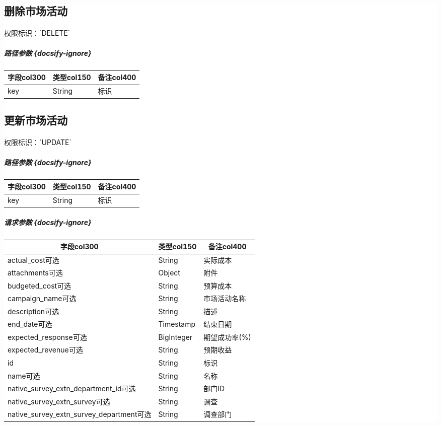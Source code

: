 ## 删除市场活动

<el-row>
<div style="width: 80px">
<el-alert center title="DELETE" type="error" :closable="false" ></el-alert>
</div>
<div style="margin-left:5px;width: calc(100% - 85px)">
<el-alert title="/campaigns/{key}" type="info" :closable="false" ></el-alert>
</div>
</el-row>
权限标识：`DELETE`

##### 路径参数 {docsify-ignore}
|字段col300|类型col150|备注col400|
|---|---|----|
|key|String|标识|





## 更新市场活动

<el-row>
<div style="width: 80px">
<el-alert center title="PUT" type="warning" :closable="false" ></el-alert>
</div>
<div style="margin-left:5px;width: calc(100% - 85px)">
<el-alert title="/campaigns/{key}" type="info" :closable="false" ></el-alert>
</div>
</el-row>
权限标识：`UPDATE`

##### 路径参数 {docsify-ignore}
|字段col300|类型col150|备注col400|
|---|---|----|
|key|String|标识|



##### 请求参数 {docsify-ignore}
|字段col300|类型col150|备注col400|
|---|---|----|
|<el-row justify="space-between"><el-col :span="20">actual_cost</el-col><el-col :span="4" style="text-align:right"><el-text size="small" type="success">可选</el-text></el-col> </el-row>|String|实际成本|
|<el-row justify="space-between"><el-col :span="20">attachments</el-col><el-col :span="4" style="text-align:right"><el-text size="small" type="success">可选</el-text></el-col> </el-row>|Object|附件|
|<el-row justify="space-between"><el-col :span="20">budgeted_cost</el-col><el-col :span="4" style="text-align:right"><el-text size="small" type="success">可选</el-text></el-col> </el-row>|String|预算成本|
|<el-row justify="space-between"><el-col :span="20">campaign_name</el-col><el-col :span="4" style="text-align:right"><el-text size="small" type="success">可选</el-text></el-col> </el-row>|String|市场活动名称|
|<el-row justify="space-between"><el-col :span="20">description</el-col><el-col :span="4" style="text-align:right"><el-text size="small" type="success">可选</el-text></el-col> </el-row>|String|描述|
|<el-row justify="space-between"><el-col :span="20">end_date</el-col><el-col :span="4" style="text-align:right"><el-text size="small" type="success">可选</el-text></el-col> </el-row>|Timestamp|结束日期|
|<el-row justify="space-between"><el-col :span="20">expected_response</el-col><el-col :span="4" style="text-align:right"><el-text size="small" type="success">可选</el-text></el-col> </el-row>|BigInteger|期望成功率(%)|
|<el-row justify="space-between"><el-col :span="20">expected_revenue</el-col><el-col :span="4" style="text-align:right"><el-text size="small" type="success">可选</el-text></el-col> </el-row>|String|预期收益|
|<el-row justify="space-between"><el-col :span="20">id</el-col><el-col :span="4" style="text-align:right"></el-col> </el-row>|String|标识|
|<el-row justify="space-between"><el-col :span="20">name</el-col><el-col :span="4" style="text-align:right"><el-text size="small" type="success">可选</el-text></el-col> </el-row>|String|名称|
|<el-row justify="space-between"><el-col :span="20">native_survey_extn_department_id</el-col><el-col :span="4" style="text-align:right"><el-text size="small" type="success">可选</el-text></el-col> </el-row>|String|部门ID|
|<el-row justify="space-between"><el-col :span="20">native_survey_extn_survey</el-col><el-col :span="4" style="text-align:right"><el-text size="small" type="success">可选</el-text></el-col> </el-row>|String|调查|
|<el-row justify="space-between"><el-col :span="20">native_survey_extn_survey_department</el-col><el-col :span="4" style="text-align:right"><el-text size="small" type="success">可选</el-text></el-col> </el-row>|String|调查部门|